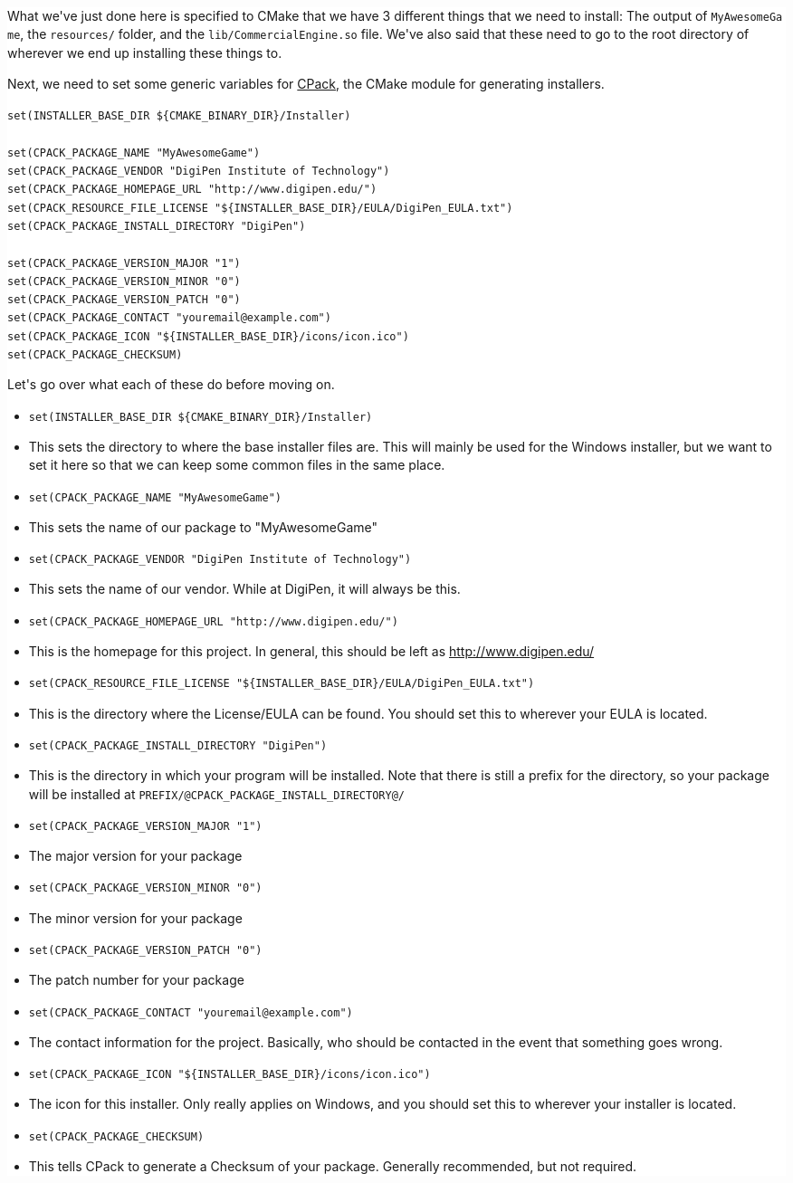 What we've just done here is specified to CMake that we have 3 different things
that we need to install: The output of `MyAwesomeGame`, the `resources/` folder,
and the `lib/CommercialEngine.so` file. We've also said that these need to go to
the root directory of wherever we end up installing these things to.

Next, we need to set some generic variables for
[CPack](https://cmake.org/cmake/help/latest/module/CPack.html), the CMake module
for generating installers.

```
set(INSTALLER_BASE_DIR ${CMAKE_BINARY_DIR}/Installer)

set(CPACK_PACKAGE_NAME "MyAwesomeGame")
set(CPACK_PACKAGE_VENDOR "DigiPen Institute of Technology")
set(CPACK_PACKAGE_HOMEPAGE_URL "http://www.digipen.edu/")
set(CPACK_RESOURCE_FILE_LICENSE "${INSTALLER_BASE_DIR}/EULA/DigiPen_EULA.txt")
set(CPACK_PACKAGE_INSTALL_DIRECTORY "DigiPen")

set(CPACK_PACKAGE_VERSION_MAJOR "1")
set(CPACK_PACKAGE_VERSION_MINOR "0")
set(CPACK_PACKAGE_VERSION_PATCH "0")
set(CPACK_PACKAGE_CONTACT "youremail@example.com")
set(CPACK_PACKAGE_ICON "${INSTALLER_BASE_DIR}/icons/icon.ico")
set(CPACK_PACKAGE_CHECKSUM)
```

Let's go over what each of these do before moving on.

* `set(INSTALLER_BASE_DIR ${CMAKE_BINARY_DIR}/Installer)`
 - This sets the directory to where the base installer files are. This will
   mainly be used for the Windows installer, but we want to set it here so that
   we can keep some common files in the same place.
* `set(CPACK_PACKAGE_NAME "MyAwesomeGame")`
 - This sets the name of our package to "MyAwesomeGame"
* `set(CPACK_PACKAGE_VENDOR "DigiPen Institute of Technology")`
 - This sets the name of our vendor. While at DigiPen, it will always be this.
* `set(CPACK_PACKAGE_HOMEPAGE_URL "http://www.digipen.edu/")`
 - This is the homepage for this project. In general, this should be left as
   http://www.digipen.edu/
* `set(CPACK_RESOURCE_FILE_LICENSE "${INSTALLER_BASE_DIR}/EULA/DigiPen_EULA.txt")`
 - This is the directory where the License/EULA can be found. You should set
   this to wherever your EULA is located.
* `set(CPACK_PACKAGE_INSTALL_DIRECTORY "DigiPen")`
 - This is the directory in which your program will be installed. Note that
   there is still a prefix for the directory, so your package will be installed
   at `PREFIX/@CPACK_PACKAGE_INSTALL_DIRECTORY@/`
* `set(CPACK_PACKAGE_VERSION_MAJOR "1")`
 - The major version for your package
* `set(CPACK_PACKAGE_VERSION_MINOR "0")`
 - The minor version for your package
* `set(CPACK_PACKAGE_VERSION_PATCH "0")`
 - The patch number for your package
* `set(CPACK_PACKAGE_CONTACT "youremail@example.com")`
 - The contact information for the project. Basically, who should be contacted
   in the event that something goes wrong.
* `set(CPACK_PACKAGE_ICON "${INSTALLER_BASE_DIR}/icons/icon.ico")`
 - The icon for this installer. Only really applies on Windows, and you should
   set this to wherever your installer is located.
* `set(CPACK_PACKAGE_CHECKSUM)`
 - This tells CPack to generate a Checksum of your package. Generally
   recommended, but not required.
